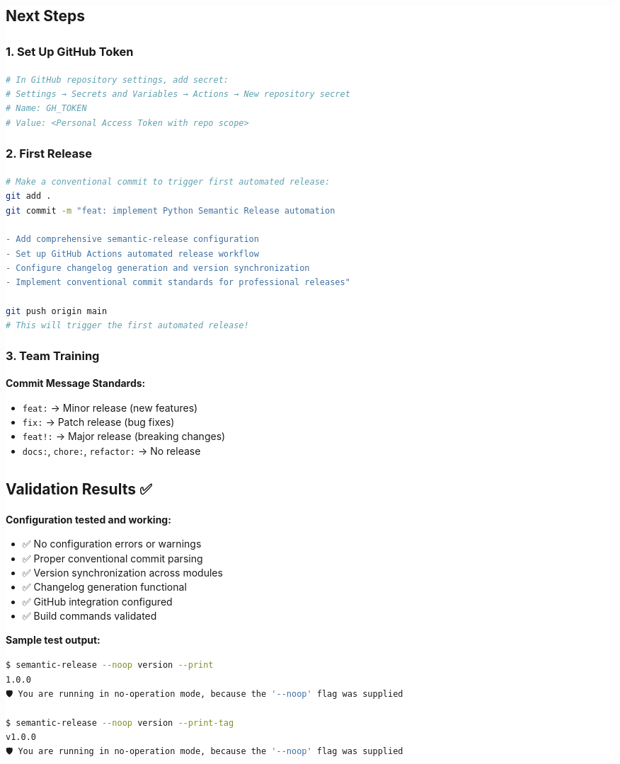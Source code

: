 ## Next Steps

### 1. Set Up GitHub Token

```bash
# In GitHub repository settings, add secret:
# Settings → Secrets and Variables → Actions → New repository secret
# Name: GH_TOKEN
# Value: <Personal Access Token with repo scope>
```

### 2. First Release

```bash
# Make a conventional commit to trigger first automated release:
git add .
git commit -m "feat: implement Python Semantic Release automation

- Add comprehensive semantic-release configuration
- Set up GitHub Actions automated release workflow  
- Configure changelog generation and version synchronization
- Implement conventional commit standards for professional releases"

git push origin main
# This will trigger the first automated release!
```

### 3. Team Training

**Commit Message Standards:**
- `feat:` → Minor release (new features)
- `fix:` → Patch release (bug fixes)
- `feat!:` → Major release (breaking changes)
- `docs:`, `chore:`, `refactor:` → No release

## Validation Results ✅

**Configuration tested and working:**
- ✅ No configuration errors or warnings
- ✅ Proper conventional commit parsing  
- ✅ Version synchronization across modules
- ✅ Changelog generation functional
- ✅ GitHub integration configured
- ✅ Build commands validated

**Sample test output:**
```bash
$ semantic-release --noop version --print
1.0.0
🛡 You are running in no-operation mode, because the '--noop' flag was supplied

$ semantic-release --noop version --print-tag  
v1.0.0
🛡 You are running in no-operation mode, because the '--noop' flag was supplied
```
